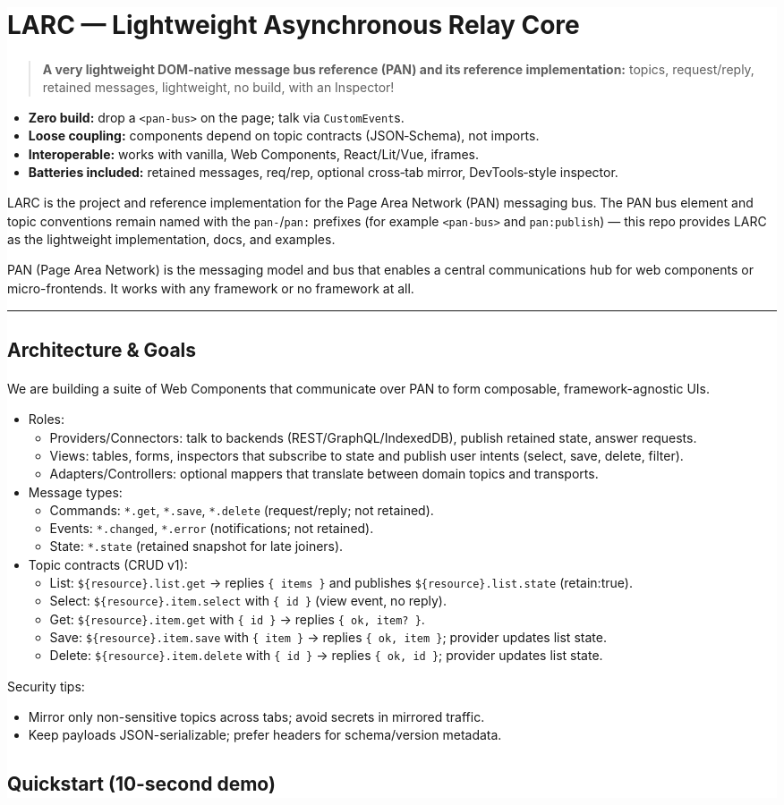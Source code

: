 # LARC — Lightweight Asynchronous Relay Core

> **A very lightweight DOM‑native message bus reference (PAN) and its reference implementation:** topics, request/reply, retained messages, lightweight, no build, with an Inspector!

* **Zero build:** drop a `<pan-bus>` on the page; talk via `CustomEvent`s.
* **Loose coupling:** components depend on topic contracts (JSON‑Schema), not imports.
* **Interoperable:** works with vanilla, Web Components, React/Lit/Vue, iframes.
* **Batteries included:** retained messages, req/rep, optional cross‑tab mirror, DevTools‑style inspector.

LARC is the project and reference implementation for the Page Area Network (PAN) messaging bus. The PAN bus element and topic conventions remain named with the `pan-`/`pan:` prefixes (for example `<pan-bus>` and `pan:publish`) — this repo provides LARC as the lightweight implementation, docs, and examples.

PAN (Page Area Network) is the messaging model and bus that enables a central communications hub for web components or micro-frontends. It works with any framework or no framework at all.

---

## Architecture & Goals

We are building a suite of Web Components that communicate over PAN to form composable, framework-agnostic UIs.

- Roles:
  - Providers/Connectors: talk to backends (REST/GraphQL/IndexedDB), publish retained state, answer requests.
  - Views: tables, forms, inspectors that subscribe to state and publish user intents (select, save, delete, filter).
  - Adapters/Controllers: optional mappers that translate between domain topics and transports.
- Message types:
  - Commands: `*.get`, `*.save`, `*.delete` (request/reply; not retained).
  - Events: `*.changed`, `*.error` (notifications; not retained).
  - State: `*.state` (retained snapshot for late joiners).
- Topic contracts (CRUD v1):
  - List: `${resource}.list.get` → replies `{ items }` and publishes `${resource}.list.state` (retain:true).
  - Select: `${resource}.item.select` with `{ id }` (view event, no reply).
  - Get: `${resource}.item.get` with `{ id }` → replies `{ ok, item? }`.
  - Save: `${resource}.item.save` with `{ item }` → replies `{ ok, item }`; provider updates list state.
  - Delete: `${resource}.item.delete` with `{ id }` → replies `{ ok, id }`; provider updates list state.

Security tips:

- Mirror only non-sensitive topics across tabs; avoid secrets in mirrored traffic.
- Keep payloads JSON-serializable; prefer headers for schema/version metadata.

## Quickstart (10‑second demo)
